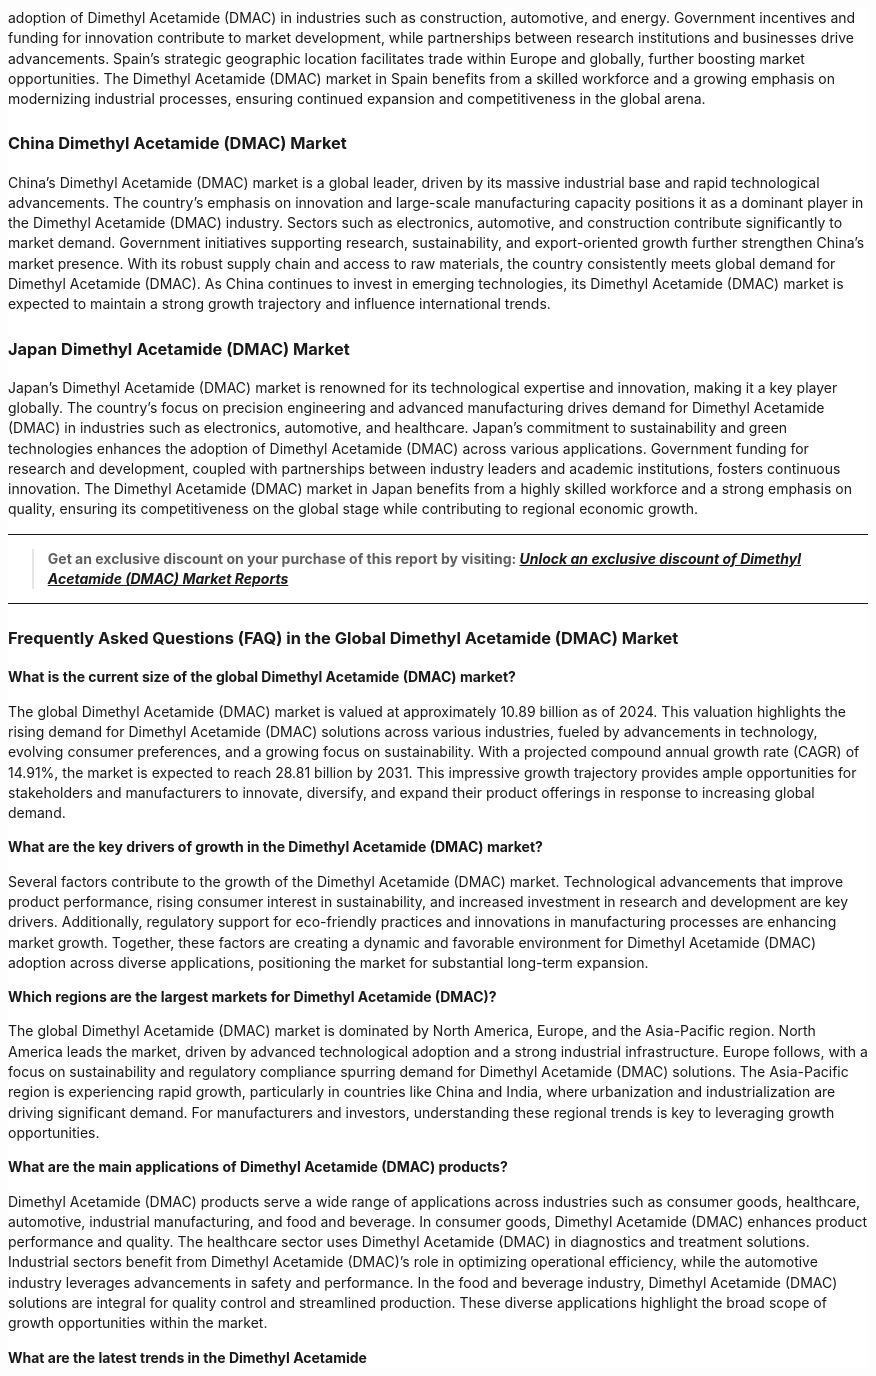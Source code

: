 adoption of Dimethyl Acetamide (DMAC) in industries such as construction, automotive, and energy. Government incentives and funding for innovation contribute to market development, while partnerships between research institutions and businesses drive advancements. Spain&rsquo;s strategic geographic location facilitates trade within Europe and globally, further boosting market opportunities. The Dimethyl Acetamide (DMAC) market in Spain benefits from a skilled workforce and a growing emphasis on modernizing industrial processes, ensuring continued expansion and competitiveness in the global arena.</p><h3>China Dimethyl Acetamide (DMAC) Market</h3><p>China&rsquo;s Dimethyl Acetamide (DMAC) market is a global leader, driven by its massive industrial base and rapid technological advancements. The country&rsquo;s emphasis on innovation and large-scale manufacturing capacity positions it as a dominant player in the Dimethyl Acetamide (DMAC) industry. Sectors such as electronics, automotive, and construction contribute significantly to market demand. Government initiatives supporting research, sustainability, and export-oriented growth further strengthen China&rsquo;s market presence. With its robust supply chain and access to raw materials, the country consistently meets global demand for Dimethyl Acetamide (DMAC). As China continues to invest in emerging technologies, its Dimethyl Acetamide (DMAC) market is expected to maintain a strong growth trajectory and influence international trends.</p><h3>Japan Dimethyl Acetamide (DMAC) Market</h3><p>Japan&rsquo;s Dimethyl Acetamide (DMAC) market is renowned for its technological expertise and innovation, making it a key player globally. The country&rsquo;s focus on precision engineering and advanced manufacturing drives demand for Dimethyl Acetamide (DMAC) in industries such as electronics, automotive, and healthcare. Japan&rsquo;s commitment to sustainability and green technologies enhances the adoption of Dimethyl Acetamide (DMAC) across various applications. Government funding for research and development, coupled with partnerships between industry leaders and academic institutions, fosters continuous innovation. The Dimethyl Acetamide (DMAC) market in Japan benefits from a highly skilled workforce and a strong emphasis on quality, ensuring its competitiveness on the global stage while contributing to regional economic growth.</p><hr /><blockquote><p><strong>Get an exclusive discount on your purchase of this report by visiting: <em><a href="://marketresearchpulse.com/ask-for-discount/54197?utm_source=Github&amp;utm_medium=021">Unlock an exclusive discount of Dimethyl Acetamide (DMAC) Market Reports</a></em>&nbsp;</strong></p></blockquote><hr /><h3>Frequently Asked Questions (FAQ) in the Global Dimethyl Acetamide (DMAC) Market</h3><p><strong>What is the current size of the global Dimethyl Acetamide (DMAC) market?</strong></p><p>The global Dimethyl Acetamide (DMAC) market is valued at approximately 10.89 billion as of 2024. This valuation highlights the rising demand for Dimethyl Acetamide (DMAC) solutions across various industries, fueled by advancements in technology, evolving consumer preferences, and a growing focus on sustainability. With a projected compound annual growth rate (CAGR) of 14.91%, the market is expected to reach 28.81 billion by 2031. This impressive growth trajectory provides ample opportunities for stakeholders and manufacturers to innovate, diversify, and expand their product offerings in response to increasing global demand.</p><p><strong>What are the key drivers of growth in the Dimethyl Acetamide (DMAC) market?</strong></p><p>Several factors contribute to the growth of the Dimethyl Acetamide (DMAC) market. Technological advancements that improve product performance, rising consumer interest in sustainability, and increased investment in research and development are key drivers. Additionally, regulatory support for eco-friendly practices and innovations in manufacturing processes are enhancing market growth. Together, these factors are creating a dynamic and favorable environment for Dimethyl Acetamide (DMAC) adoption across diverse applications, positioning the market for substantial long-term expansion.</p><p><strong>Which regions are the largest markets for Dimethyl Acetamide (DMAC)?</strong></p><p>The global Dimethyl Acetamide (DMAC) market is dominated by North America, Europe, and the Asia-Pacific region. North America leads the market, driven by advanced technological adoption and a strong industrial infrastructure. Europe follows, with a focus on sustainability and regulatory compliance spurring demand for Dimethyl Acetamide (DMAC) solutions. The Asia-Pacific region is experiencing rapid growth, particularly in countries like China and India, where urbanization and industrialization are driving significant demand. For manufacturers and investors, understanding these regional trends is key to leveraging growth opportunities.</p><p><strong>What are the main applications of Dimethyl Acetamide (DMAC) products?</strong></p><p>Dimethyl Acetamide (DMAC) products serve a wide range of applications across industries such as consumer goods, healthcare, automotive, industrial manufacturing, and food and beverage. In consumer goods, Dimethyl Acetamide (DMAC) enhances product performance and quality. The healthcare sector uses Dimethyl Acetamide (DMAC) in diagnostics and treatment solutions. Industrial sectors benefit from Dimethyl Acetamide (DMAC)&rsquo;s role in optimizing operational efficiency, while the automotive industry leverages advancements in safety and performance. In the food and beverage industry, Dimethyl Acetamide (DMAC) solutions are integral for quality control and streamlined production. These diverse applications highlight the broad scope of growth opportunities within the market.</p><p><strong>What are the latest trends in the Dimethyl Acetamide